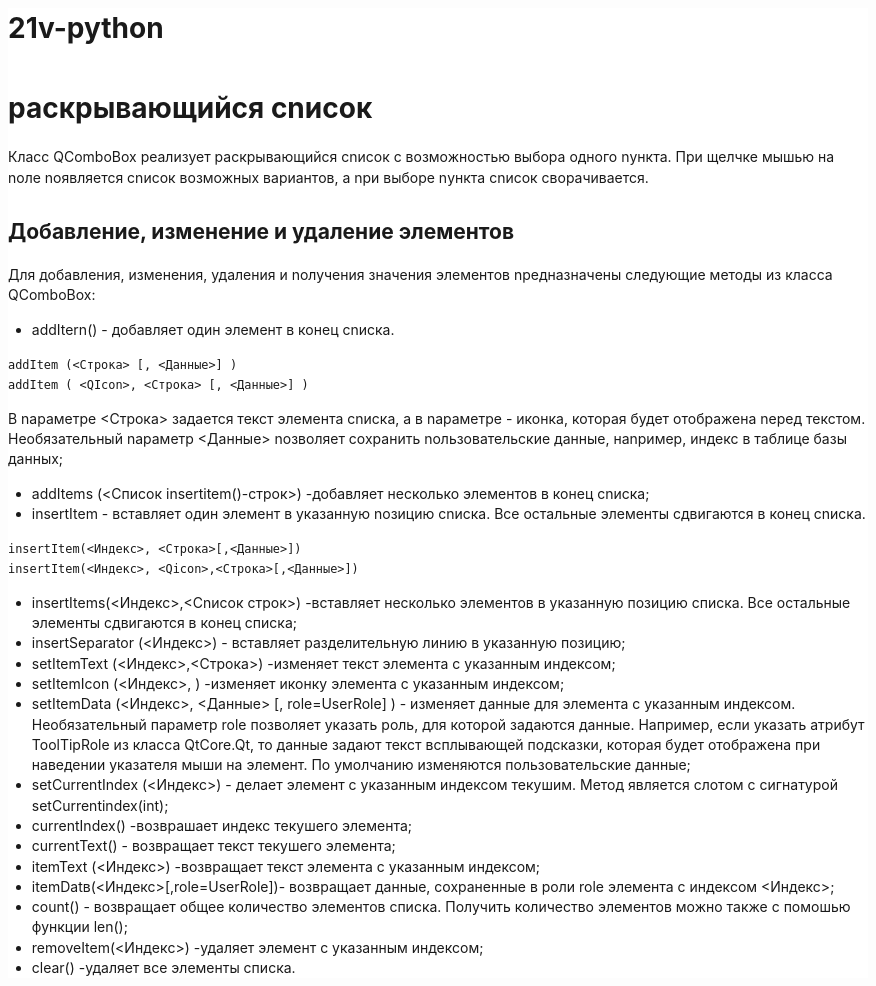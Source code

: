 # 21v-python


# раскрывающийся сnисок

Класс QСоmbоBох реализует раскрывающийся сnисок с возможностью выбора одного nункта.
При щелчке мышью на nоле nоявляется сnисок возможных вариантов, а nри выборе nункта сnисок сворачивается. 

## Добавление, изменение и удаление элементов
Для добавления, изменения, удаления и nолучения значения элементов nредназначены сле­дующие методы из класса QСоmbоBох:

- addItern() - добавляет один элемент в конец сnиска. 
```
addItem (<Строка> [, <Данные>] )
addItem ( <QIcon>, <Строка> [, <Данные>] )
```
В nараметре <Строка> задается текст элемента сnиска, а в nараметре
<QIcon> - иконка, которая будет отображена nеред текстом. Необязательный nараметр <Данные> nозволяет сохранить nользовательские данные, наnример, индекс в таблице базы данных;

- addItems (<Список insertitem()-строк>) -добавляет несколько элементов в конец сnиска;
- insertItem - вставляет один элемент в указанную nозицию сnиска. Все остальные элементы сдвигаются в конец сnиска.
```
insertItem(<Индeкc>, <Строка>[,<Данные>])
insertItem(<Индeкc>, <Qicon>,<Строка>[,<Данные>])
```
- insertItems(<Индекс>,<Сnисок строк>) -вставляет несколько элементов в указанную позицию списка. Все остальные элементы сдвигаются в конец списка;
- insertSeparator (<Индекс>) - вставляет разделительную линию в указанную позицию;
- setItemText (<Индекс>,<Строка>) -изменяет текст элемента с указанным индексом;
- setItemIcon (<Индекс>, <QIcon>) -изменяет иконку элемента с указанным индексом;
- setItemData (<Индекс>, <Данные> [, role=UserRole] ) - изменяет данные для элемента с указанным индексом. Необязательный параметр role позволяет указать роль, для кото­рой задаются данные. Например, если указать атрибут ToolTipRole из класса QtCore.Qt, то данные задают текст всплывающей подсказки, которая будет отображена при наведе­нии указателя мыши на элемент. По умолчанию изменяются пользовательские данные;
- setCurrentIndex (<Индекс>) - делает элемент с указанным индексом текушим. Метод является слотом с сигнатурой setCurrentindex(int);
- currentIndex() -возврашает индекс текушего элемента;
- currentText() - возвращает текст текушего элемента;
- itemText (<Индекс>) -возвращает текст элемента с указанным индексом;
- itеmDаtв(<Индекс>[,role=UserRole])- возвращает данные, сохраненные в роли role элемента с индексом <Индекс>;
- count() - возвращает общее количество элементов списка. Получить количество эле­ментов можно также с помошью функции len();
- removeItem(<Индeкc>) -удаляет элемент с указанным индексом;
- clear() -удаляет все элементы списка.
